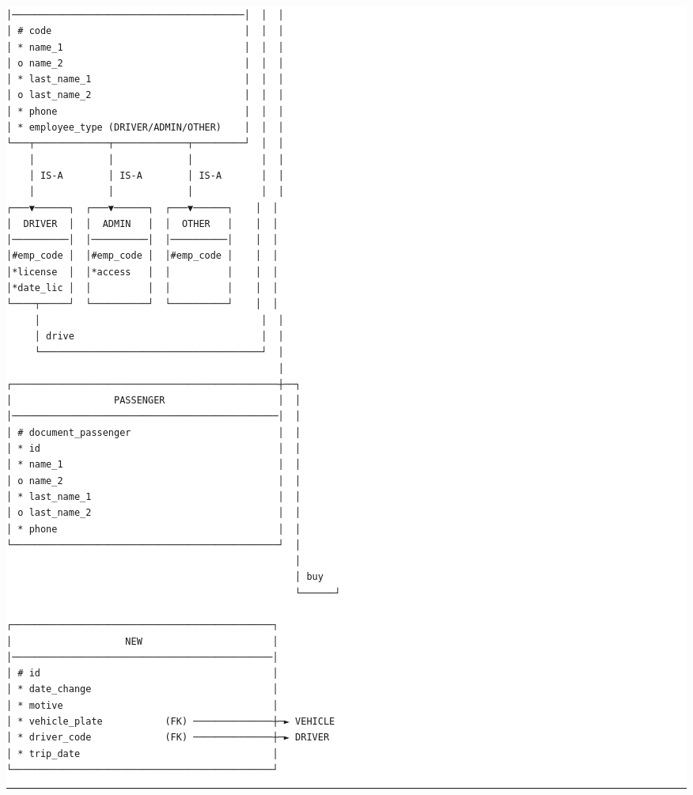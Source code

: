 ```
│─────────────────────────────────────────│  │  │
│ # code                                  │  │  │
│ * name_1                                │  │  │
│ o name_2                                │  │  │
│ * last_name_1                           │  │  │
│ o last_name_2                           │  │  │
│ * phone                                 │  │  │
│ * employee_type (DRIVER/ADMIN/OTHER)    │  │  │
└───┬─────────────┬─────────────┬─────────┘  │  │
    │             │             │            │  │
    │ IS-A        │ IS-A        │ IS-A       │  │
    │             │             │            │  │
┌───▼──────┐  ┌───▼──────┐  ┌───▼──────┐    │  │
│  DRIVER  │  │  ADMIN   │  │  OTHER   │    │  │
│──────────│  │──────────│  │──────────│    │  │
│#emp_code │  │#emp_code │  │#emp_code │    │  │
│*license  │  │*access   │  │          │    │  │
│*date_lic │  │          │  │          │    │  │
└────┬─────┘  └──────────┘  └──────────┘    │  │
     │                                       │  │
     │ drive                                 │  │
     └───────────────────────────────────────┘  │
                                                │
┌───────────────────────────────────────────────┼──┐
│                  PASSENGER                    │  │
│───────────────────────────────────────────────│  │
│ # document_passenger                          │  │
│ * id                                          │  │
│ * name_1                                      │  │
│ o name_2                                      │  │
│ * last_name_1                                 │  │
│ o last_name_2                                 │  │
│ * phone                                       │  │
└───────────────────────────────────────────────┘  │
                                                   │
                                                   │ buy
                                                   └──────┘

┌──────────────────────────────────────────────┐
│                    NEW                       │
│──────────────────────────────────────────────│
│ # id                                         │
│ * date_change                                │
│ * motive                                     │
│ * vehicle_plate           (FK) ──────────────┼─► VEHICLE
│ * driver_code             (FK) ──────────────┼─► DRIVER
│ * trip_date                                  │
└──────────────────────────────────────────────┘
```

---

